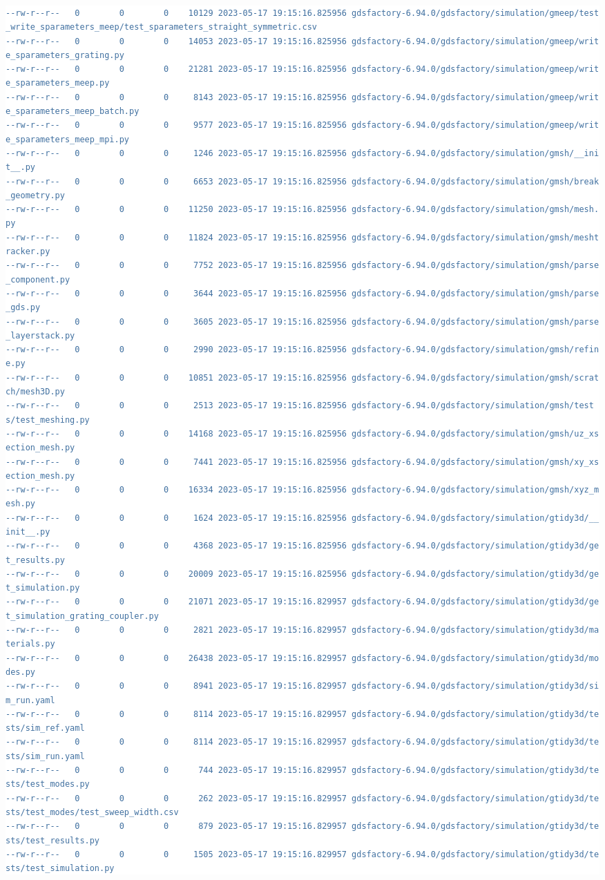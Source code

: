 ```diff
--rw-r--r--   0        0        0    10129 2023-05-17 19:15:16.825956 gdsfactory-6.94.0/gdsfactory/simulation/gmeep/test_write_sparameters_meep/test_sparameters_straight_symmetric.csv
--rw-r--r--   0        0        0    14053 2023-05-17 19:15:16.825956 gdsfactory-6.94.0/gdsfactory/simulation/gmeep/write_sparameters_grating.py
--rw-r--r--   0        0        0    21281 2023-05-17 19:15:16.825956 gdsfactory-6.94.0/gdsfactory/simulation/gmeep/write_sparameters_meep.py
--rw-r--r--   0        0        0     8143 2023-05-17 19:15:16.825956 gdsfactory-6.94.0/gdsfactory/simulation/gmeep/write_sparameters_meep_batch.py
--rw-r--r--   0        0        0     9577 2023-05-17 19:15:16.825956 gdsfactory-6.94.0/gdsfactory/simulation/gmeep/write_sparameters_meep_mpi.py
--rw-r--r--   0        0        0     1246 2023-05-17 19:15:16.825956 gdsfactory-6.94.0/gdsfactory/simulation/gmsh/__init__.py
--rw-r--r--   0        0        0     6653 2023-05-17 19:15:16.825956 gdsfactory-6.94.0/gdsfactory/simulation/gmsh/break_geometry.py
--rw-r--r--   0        0        0    11250 2023-05-17 19:15:16.825956 gdsfactory-6.94.0/gdsfactory/simulation/gmsh/mesh.py
--rw-r--r--   0        0        0    11824 2023-05-17 19:15:16.825956 gdsfactory-6.94.0/gdsfactory/simulation/gmsh/meshtracker.py
--rw-r--r--   0        0        0     7752 2023-05-17 19:15:16.825956 gdsfactory-6.94.0/gdsfactory/simulation/gmsh/parse_component.py
--rw-r--r--   0        0        0     3644 2023-05-17 19:15:16.825956 gdsfactory-6.94.0/gdsfactory/simulation/gmsh/parse_gds.py
--rw-r--r--   0        0        0     3605 2023-05-17 19:15:16.825956 gdsfactory-6.94.0/gdsfactory/simulation/gmsh/parse_layerstack.py
--rw-r--r--   0        0        0     2990 2023-05-17 19:15:16.825956 gdsfactory-6.94.0/gdsfactory/simulation/gmsh/refine.py
--rw-r--r--   0        0        0    10851 2023-05-17 19:15:16.825956 gdsfactory-6.94.0/gdsfactory/simulation/gmsh/scratch/mesh3D.py
--rw-r--r--   0        0        0     2513 2023-05-17 19:15:16.825956 gdsfactory-6.94.0/gdsfactory/simulation/gmsh/tests/test_meshing.py
--rw-r--r--   0        0        0    14168 2023-05-17 19:15:16.825956 gdsfactory-6.94.0/gdsfactory/simulation/gmsh/uz_xsection_mesh.py
--rw-r--r--   0        0        0     7441 2023-05-17 19:15:16.825956 gdsfactory-6.94.0/gdsfactory/simulation/gmsh/xy_xsection_mesh.py
--rw-r--r--   0        0        0    16334 2023-05-17 19:15:16.825956 gdsfactory-6.94.0/gdsfactory/simulation/gmsh/xyz_mesh.py
--rw-r--r--   0        0        0     1624 2023-05-17 19:15:16.825956 gdsfactory-6.94.0/gdsfactory/simulation/gtidy3d/__init__.py
--rw-r--r--   0        0        0     4368 2023-05-17 19:15:16.825956 gdsfactory-6.94.0/gdsfactory/simulation/gtidy3d/get_results.py
--rw-r--r--   0        0        0    20009 2023-05-17 19:15:16.825956 gdsfactory-6.94.0/gdsfactory/simulation/gtidy3d/get_simulation.py
--rw-r--r--   0        0        0    21071 2023-05-17 19:15:16.829957 gdsfactory-6.94.0/gdsfactory/simulation/gtidy3d/get_simulation_grating_coupler.py
--rw-r--r--   0        0        0     2821 2023-05-17 19:15:16.829957 gdsfactory-6.94.0/gdsfactory/simulation/gtidy3d/materials.py
--rw-r--r--   0        0        0    26438 2023-05-17 19:15:16.829957 gdsfactory-6.94.0/gdsfactory/simulation/gtidy3d/modes.py
--rw-r--r--   0        0        0     8941 2023-05-17 19:15:16.829957 gdsfactory-6.94.0/gdsfactory/simulation/gtidy3d/sim_run.yaml
--rw-r--r--   0        0        0     8114 2023-05-17 19:15:16.829957 gdsfactory-6.94.0/gdsfactory/simulation/gtidy3d/tests/sim_ref.yaml
--rw-r--r--   0        0        0     8114 2023-05-17 19:15:16.829957 gdsfactory-6.94.0/gdsfactory/simulation/gtidy3d/tests/sim_run.yaml
--rw-r--r--   0        0        0      744 2023-05-17 19:15:16.829957 gdsfactory-6.94.0/gdsfactory/simulation/gtidy3d/tests/test_modes.py
--rw-r--r--   0        0        0      262 2023-05-17 19:15:16.829957 gdsfactory-6.94.0/gdsfactory/simulation/gtidy3d/tests/test_modes/test_sweep_width.csv
--rw-r--r--   0        0        0      879 2023-05-17 19:15:16.829957 gdsfactory-6.94.0/gdsfactory/simulation/gtidy3d/tests/test_results.py
--rw-r--r--   0        0        0     1505 2023-05-17 19:15:16.829957 gdsfactory-6.94.0/gdsfactory/simulation/gtidy3d/tests/test_simulation.py
```
